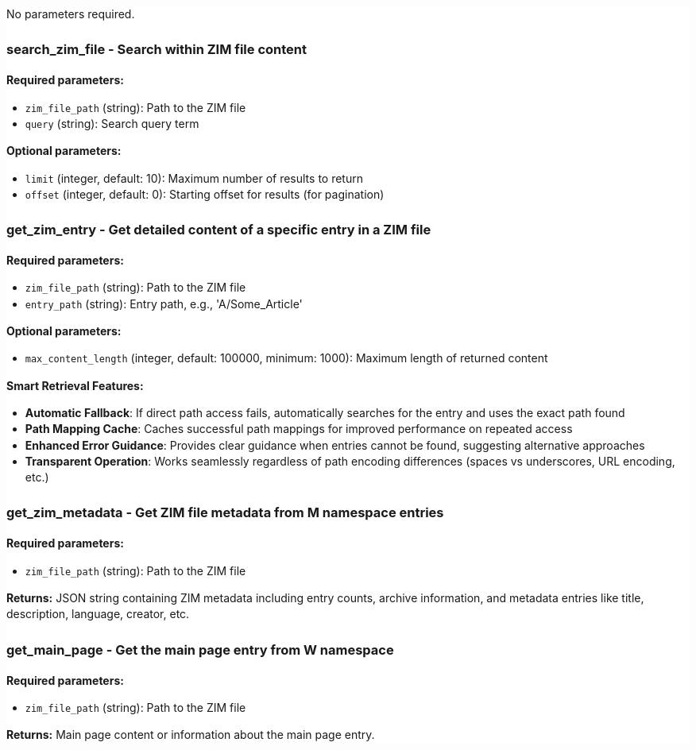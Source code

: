 No parameters required.

### search_zim_file - Search within ZIM file content

**Required parameters:**

- `zim_file_path` (string): Path to the ZIM file
- `query` (string): Search query term

**Optional parameters:**

- `limit` (integer, default: 10): Maximum number of results to return
- `offset` (integer, default: 0): Starting offset for results (for pagination)

### get_zim_entry - Get detailed content of a specific entry in a ZIM file

**Required parameters:**

- `zim_file_path` (string): Path to the ZIM file
- `entry_path` (string): Entry path, e.g., 'A/Some_Article'

**Optional parameters:**

- `max_content_length` (integer, default: 100000, minimum: 1000): Maximum length of returned content

**Smart Retrieval Features:**

- **Automatic Fallback**: If direct path access fails, automatically searches for the entry and uses the exact path found
- **Path Mapping Cache**: Caches successful path mappings for improved performance on repeated access
- **Enhanced Error Guidance**: Provides clear guidance when entries cannot be found, suggesting alternative approaches
- **Transparent Operation**: Works seamlessly regardless of path encoding differences (spaces vs underscores, URL encoding, etc.)

### get_zim_metadata - Get ZIM file metadata from M namespace entries

**Required parameters:**

- `zim_file_path` (string): Path to the ZIM file

**Returns:**
JSON string containing ZIM metadata including entry counts, archive information, and metadata entries like title, description, language, creator, etc.

### get_main_page - Get the main page entry from W namespace

**Required parameters:**

- `zim_file_path` (string): Path to the ZIM file

**Returns:**
Main page content or information about the main page entry.
